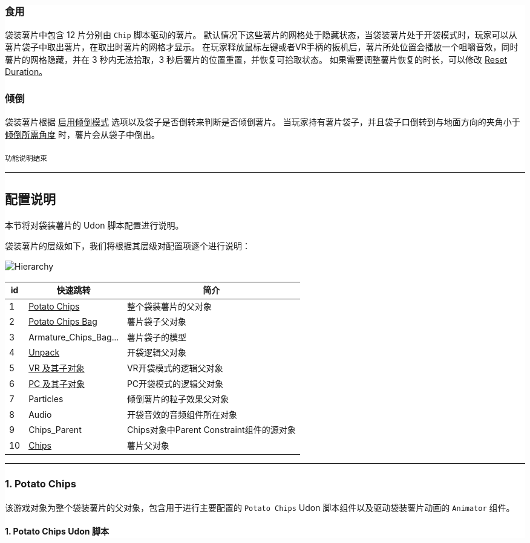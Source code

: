 ### 食用

袋装薯片中包含 12 片分别由 `Chip` 脚本驱动的薯片。
默认情况下这些薯片的网格处于隐藏状态，当袋装薯片处于开袋模式时，玩家可以从薯片袋子中取出薯片，在取出时薯片的网格才显示。
在玩家释放鼠标左键或者VR手柄的扳机后，薯片所处位置会播放一个咀嚼音效，同时薯片的网格隐藏，并在 3 秒内无法拾取，3 秒后薯片的位置重置，并恢复可拾取状态。
如果需要调整薯片恢复的时长，可以修改 [Reset Duration](#reset-duration)。

### 倾倒

袋装薯片根据 [启用倾倒模式](#enable-pouring) 选项以及袋子是否倒转来判断是否倾倒薯片。
当玩家持有薯片袋子，并且袋子口倒转到与地面方向的夹角小于 [倾倒所需角度](#pour-angle) 时，薯片会从袋子中倒出。

<sub>功能说明结束</sub>

---

## 配置说明

本节将对袋装薯片的 Udon 脚本配置进行说明。

袋装薯片的层级如下，我们将根据其层级对配置项逐个进行说明：

![Hierarchy](./Assets/Hierarchy.webp)

|id|快速跳转|简介|
|-|-|-|
|1|[Potato Chips](#1-potato-chips)|整个袋装薯片的父对象|
|2|[Potato Chips Bag](#2-potato-chips-bag)|薯片袋子父对象|
|3|Armature_Chips_Bag...|薯片袋子的模型|
|4|[Unpack](#4-unpack)|开袋逻辑父对象|
|5|[VR 及其子对象](#5-vr-及其子对象)|VR开袋模式的逻辑父对象|
|6|[PC 及其子对象](#6-pc-及其子对象)|PC开袋模式的逻辑父对象|
|7|Particles|倾倒薯片的粒子效果父对象|
|8|Audio|开袋音效的音频组件所在对象|
|9|Chips_Parent|Chips对象中Parent Constraint组件的源对象|
|10|[Chips](#10-chips)|薯片父对象|

---

### 1. Potato Chips

该游戏对象为整个袋装薯片的父对象，包含用于进行主要配置的 `Potato Chips` Udon 脚本组件以及驱动袋装薯片动画的 `Animator` 组件。

#### 1. Potato Chips Udon 脚本

